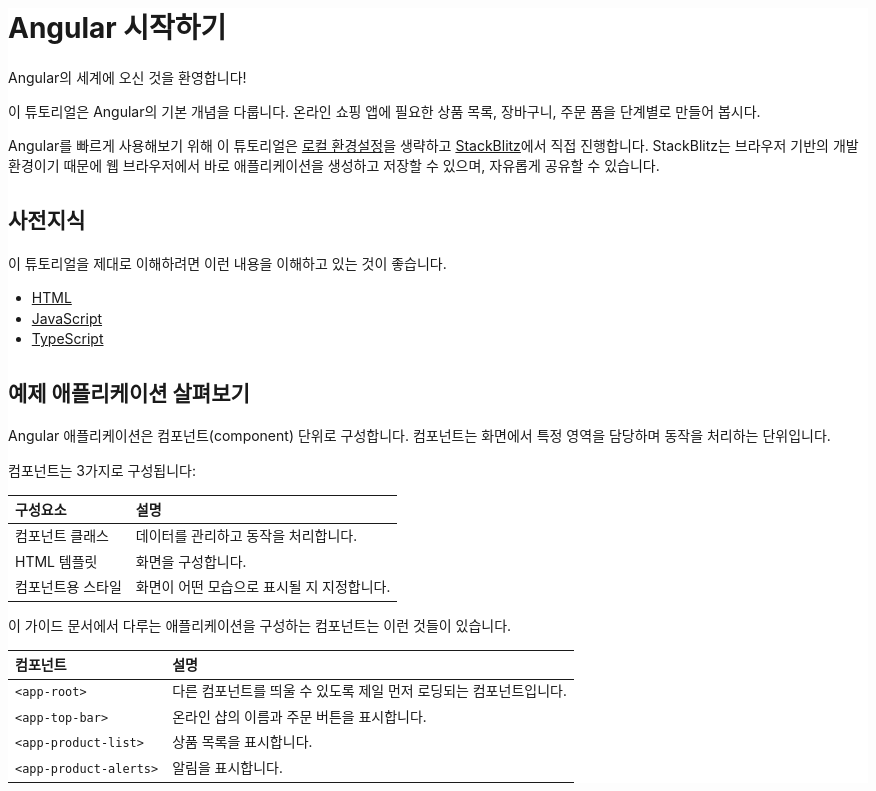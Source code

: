 
# Angular 시작하기


Angular의 세계에 오신 것을 환영합니다!

이 튜토리얼은 Angular의 기본 개념을 다룹니다.
온라인 쇼핑 앱에 필요한 상품 목록, 장바구니, 주문 폼을 단계별로 만들어 봅시다.

Angular를 빠르게 사용해보기 위해 이 튜토리얼은 [로컬 환경설정](guide/setup-local "Setup guide")을 생략하고 [StackBlitz](https://stackblitz.com)에서 직접 진행합니다.
StackBlitz는 브라우저 기반의 개발 환경이기 때문에 웹 브라우저에서 바로 애플리케이션을 생성하고 저장할 수 있으며, 자유롭게 공유할 수 있습니다.



## 사전지식


이 튜토리얼을 제대로 이해하려면 이런 내용을 이해하고 있는 것이 좋습니다.

*   [HTML](https://developer.mozilla.org/docs/Learn/HTML "Learning HTML: Guides and tutorials")
*   [JavaScript](https://developer.mozilla.org/docs/Web/JavaScript "JavaScript")
*   [TypeScript](https://www.typescriptlang.org/ "The TypeScript language")


<a id="components"></a>


## 예제 애플리케이션 살펴보기


Angular 애플리케이션은 컴포넌트(component) 단위로 구성합니다.
컴포넌트는 화면에서 특정 영역을 담당하며 동작을 처리하는 단위입니다.

컴포넌트는 3가지로 구성됩니다:

| 구성요소      | 설명                       |
|:----------|:-------------------------|
| 컴포넌트 클래스  | 데이터를 관리하고 동작을 처리합니다.     |
| HTML 템플릿  | 화면을 구성합니다.               |
| 컴포넌트용 스타일 | 화면이 어떤 모습으로 표시될 지 지정합니다. |

이 가이드 문서에서 다루는 애플리케이션을 구성하는 컴포넌트는 이런 것들이 있습니다.

| 컴포넌트                   | 설명                                    |
|:-----------------------|:--------------------------------------|
| `<app-root>`           | 다른 컴포넌트를 띄울 수 있도록 제일 먼저 로딩되는 컴포넌트입니다. |
| `<app-top-bar>`        | 온라인 샵의 이름과 주문 버튼을 표시합니다.              |
| `<app-product-list>`   | 상품 목록을 표시합니다.                         |
| `<app-product-alerts>` | 알림을 표시합니다.                            |

<div class="lightbox">
